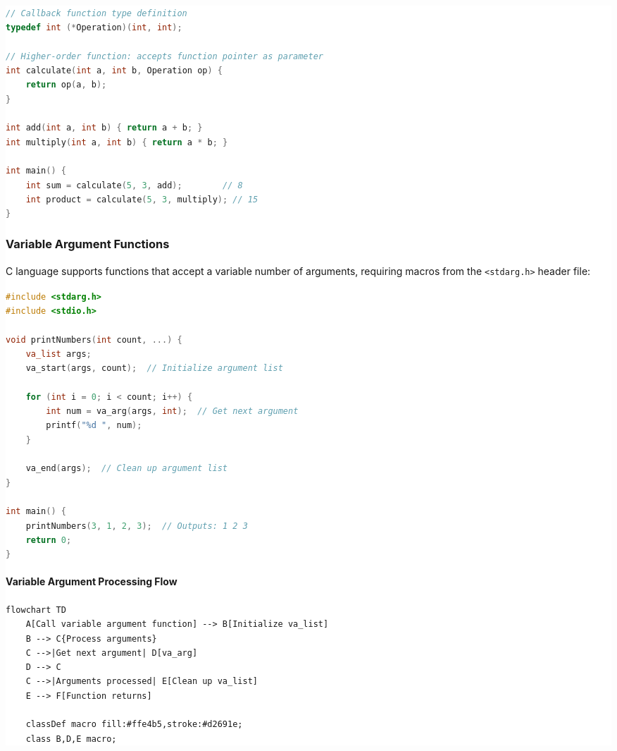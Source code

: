 ```c
// Callback function type definition
typedef int (*Operation)(int, int);

// Higher-order function: accepts function pointer as parameter
int calculate(int a, int b, Operation op) {
    return op(a, b);
}

int add(int a, int b) { return a + b; }
int multiply(int a, int b) { return a * b; }

int main() {
    int sum = calculate(5, 3, add);        // 8
    int product = calculate(5, 3, multiply); // 15
}
```

### Variable Argument Functions

C language supports functions that accept a variable number of arguments, requiring macros from the `<stdarg.h>` header file:

```c
#include <stdarg.h>
#include <stdio.h>

void printNumbers(int count, ...) {
    va_list args;
    va_start(args, count);  // Initialize argument list
    
    for (int i = 0; i < count; i++) {
        int num = va_arg(args, int);  // Get next argument
        printf("%d ", num);
    }
    
    va_end(args);  // Clean up argument list
}

int main() {
    printNumbers(3, 1, 2, 3);  // Outputs: 1 2 3
    return 0;
}
```

#### Variable Argument Processing Flow

```mermaid
flowchart TD
    A[Call variable argument function] --> B[Initialize va_list]
    B --> C{Process arguments}
    C -->|Get next argument| D[va_arg]
    D --> C
    C -->|Arguments processed| E[Clean up va_list]
    E --> F[Function returns]
    
    classDef macro fill:#ffe4b5,stroke:#d2691e;
    class B,D,E macro;
```
